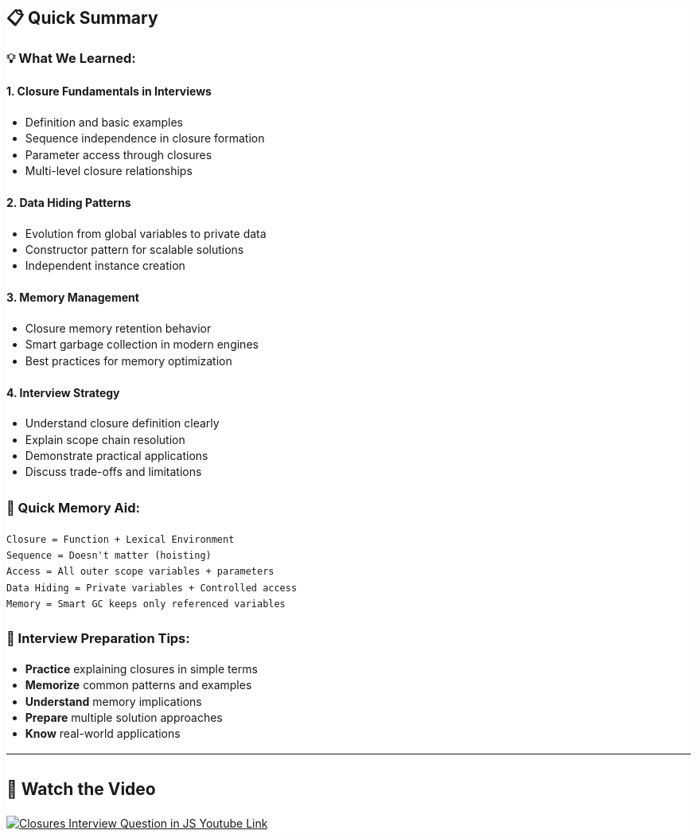 
## 📋 Quick Summary

### 💡 What We Learned:

#### **1. Closure Fundamentals in Interviews**
- Definition and basic examples
- Sequence independence in closure formation
- Parameter access through closures
- Multi-level closure relationships

#### **2. Data Hiding Patterns**
- Evolution from global variables to private data
- Constructor pattern for scalable solutions
- Independent instance creation

#### **3. Memory Management**
- Closure memory retention behavior
- Smart garbage collection in modern engines
- Best practices for memory optimization

#### **4. Interview Strategy**
- Understand closure definition clearly
- Explain scope chain resolution
- Demonstrate practical applications
- Discuss trade-offs and limitations

### 🧠 Quick Memory Aid:
```
Closure = Function + Lexical Environment
Sequence = Doesn't matter (hoisting)
Access = All outer scope variables + parameters
Data Hiding = Private variables + Controlled access
Memory = Smart GC keeps only referenced variables
```

### 🎯 Interview Preparation Tips:
- **Practice** explaining closures in simple terms
- **Memorize** common patterns and examples
- **Understand** memory implications
- **Prepare** multiple solution approaches
- **Know** real-world applications

---

## 🎥 Watch the Video

<a href="https://www.youtube.com/watch?v=t1nFAMws5FI&ab_channel=AkshaySaini" target="_blank"><img src="https://img.youtube.com/vi/t1nFAMws5FI/0.jpg" width="750"
alt="Closures Interview Question in JS Youtube Link"/></a>
